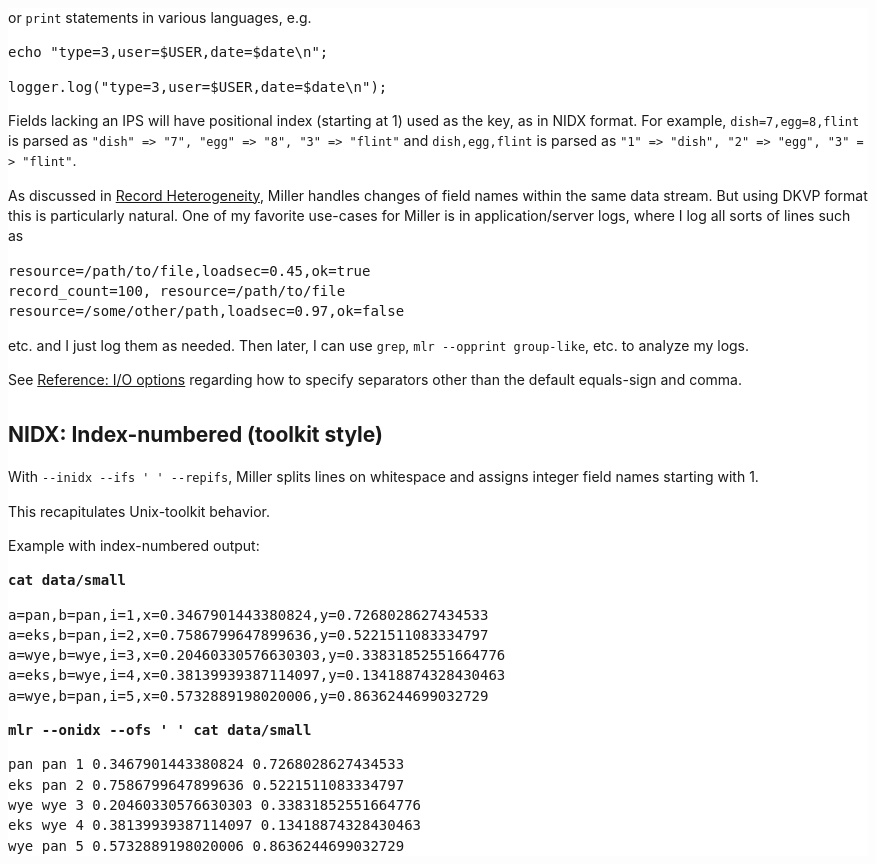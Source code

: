 or `print` statements in various languages, e.g.

<pre class="pre-non-highlight">
echo "type=3,user=$USER,date=$date\n";
</pre>

<pre class="pre-non-highlight">
logger.log("type=3,user=$USER,date=$date\n");
</pre>

Fields lacking an IPS will have positional index (starting at 1) used as the key, as in NIDX format. For example, `dish=7,egg=8,flint` is parsed as `"dish" => "7", "egg" => "8", "3" => "flint"` and `dish,egg,flint` is parsed as `"1" => "dish", "2" => "egg", "3" => "flint"`.

As discussed in [Record Heterogeneity](record-heterogeneity.md), Miller handles changes of field names within the same data stream. But using DKVP format this is particularly natural. One of my favorite use-cases for Miller is in application/server logs, where I log all sorts of lines such as

<pre class="pre-non-highlight">
resource=/path/to/file,loadsec=0.45,ok=true
record_count=100, resource=/path/to/file
resource=/some/other/path,loadsec=0.97,ok=false
</pre>

etc. and I just log them as needed. Then later, I can use `grep`, `mlr --opprint group-like`, etc.
to analyze my logs.

See [Reference: I/O options](reference-main-io-options.md) regarding how to specify separators other than the default equals-sign and comma.

## NIDX: Index-numbered (toolkit style)

With `--inidx --ifs ' ' --repifs`, Miller splits lines on whitespace and assigns integer field names starting with 1.

This recapitulates Unix-toolkit behavior.

Example with index-numbered output:

<pre class="pre-highlight">
<b>cat data/small</b>
</pre>
<pre class="pre-non-highlight">
a=pan,b=pan,i=1,x=0.3467901443380824,y=0.7268028627434533
a=eks,b=pan,i=2,x=0.7586799647899636,y=0.5221511083334797
a=wye,b=wye,i=3,x=0.20460330576630303,y=0.33831852551664776
a=eks,b=wye,i=4,x=0.38139939387114097,y=0.13418874328430463
a=wye,b=pan,i=5,x=0.5732889198020006,y=0.8636244699032729
</pre>

<pre class="pre-highlight">
<b>mlr --onidx --ofs ' ' cat data/small</b>
</pre>
<pre class="pre-non-highlight">
pan pan 1 0.3467901443380824 0.7268028627434533
eks pan 2 0.7586799647899636 0.5221511083334797
wye wye 3 0.20460330576630303 0.33831852551664776
eks wye 4 0.38139939387114097 0.13418874328430463
wye pan 5 0.5732889198020006 0.8636244699032729
</pre>
